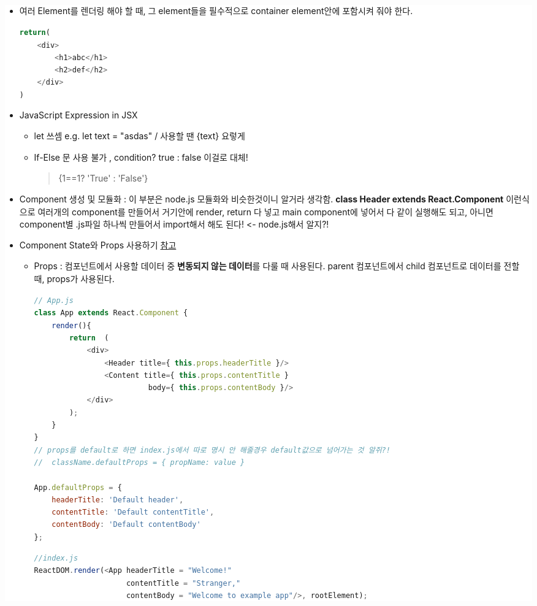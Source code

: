   - 여러 Element를 렌더링 해야 할 때, 그 element들을 필수적으로 container element안에 포함시켜 줘야 한다. 

    ```js
    return(
    	<div>
      		<h1>abc</h1>
      		<h2>def</h2>
      	</div>
    )
    ```

  - JavaScript Expression in JSX

    - let 쓰셈 e.g. let text = "asdas" / 사용할 땐 {text} 요렇게

    - If-Else 문 사용 불가 , condition? true : false 이걸로 대체!

      > {1==1? 'True' : 'False'}

- Component 생성 및 모듈화 : 이 부분은 node.js 모듈화와 비슷한것이니 알거라 생각함. **class Header extends React.Component** 이런식으로 여러개의 component를 만들어서 거기안에 render, return 다 넣고 main component에 넣어서 다 같이 실행해도 되고, 아니면 component별 .js파일 하나씩 만들어서 import해서 해도 된다! <- node.js해서 알지?!

- Component State와 Props 사용하기  [참고](https://velopert.com/921)

  - Props : 컴포넌트에서 사용할 데이터 중 **변동되지 않는 데이터**를 다룰 때 사용된다. parent 컴포넌트에서 child 컴포넌트로 데이터를 전할 때, props가 사용된다. 

    ```js
    // App.js
    class App extends React.Component {
        render(){
            return  (
                <div>
                    <Header title={ this.props.headerTitle }/>
                    <Content title={ this.props.contentTitle }
                              body={ this.props.contentBody }/>
                </div>
            );
        }
    }
    // props를 default로 하면 index.js에서 따로 명시 안 해줄경우 default값으로 넘어가는 것 알쥐?!
    //  className.defaultProps = { propName: value }

    App.defaultProps = {
        headerTitle: 'Default header',
        contentTitle: 'Default contentTitle',
        contentBody: 'Default contentBody'
    };
    ```

    ```js
    //index.js
    ReactDOM.render(<App headerTitle = "Welcome!"
                         contentTitle = "Stranger,"
                         contentBody = "Welcome to example app"/>, rootElement);
    ```

